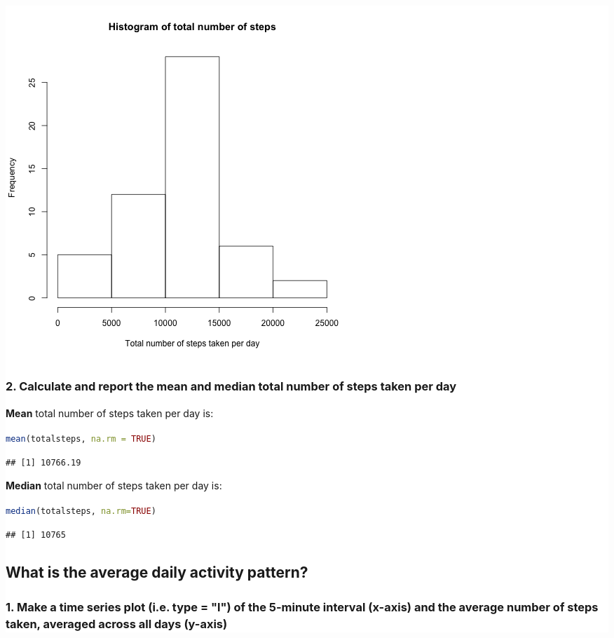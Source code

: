 ![plot of chunk histogram_NA](figure/histogram_NA-1.png) 

### 2. Calculate and report the mean and median total number of steps taken per day

**Mean** total number of steps taken per day is:

```r
mean(totalsteps, na.rm = TRUE)
```

```
## [1] 10766.19
```

**Median** total number of steps taken per day is:

```r
median(totalsteps, na.rm=TRUE)
```

```
## [1] 10765
```

## What is the average daily activity pattern?

### 1. Make a time series plot (i.e. type = "l") of the 5-minute interval (x-axis) and the average number of steps taken, averaged across all days (y-axis) 

